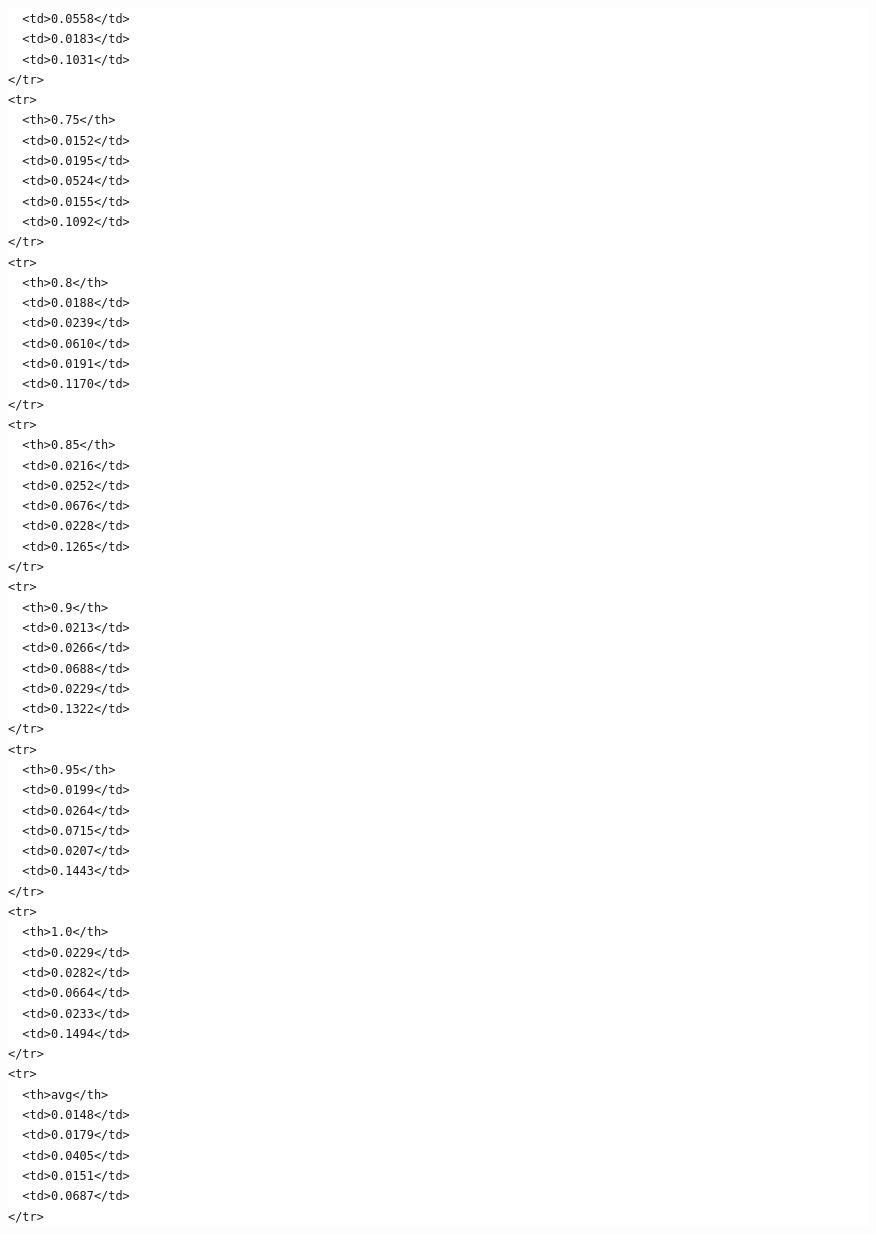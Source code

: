       <td>0.0558</td>
      <td>0.0183</td>
      <td>0.1031</td>
    </tr>
    <tr>
      <th>0.75</th>
      <td>0.0152</td>
      <td>0.0195</td>
      <td>0.0524</td>
      <td>0.0155</td>
      <td>0.1092</td>
    </tr>
    <tr>
      <th>0.8</th>
      <td>0.0188</td>
      <td>0.0239</td>
      <td>0.0610</td>
      <td>0.0191</td>
      <td>0.1170</td>
    </tr>
    <tr>
      <th>0.85</th>
      <td>0.0216</td>
      <td>0.0252</td>
      <td>0.0676</td>
      <td>0.0228</td>
      <td>0.1265</td>
    </tr>
    <tr>
      <th>0.9</th>
      <td>0.0213</td>
      <td>0.0266</td>
      <td>0.0688</td>
      <td>0.0229</td>
      <td>0.1322</td>
    </tr>
    <tr>
      <th>0.95</th>
      <td>0.0199</td>
      <td>0.0264</td>
      <td>0.0715</td>
      <td>0.0207</td>
      <td>0.1443</td>
    </tr>
    <tr>
      <th>1.0</th>
      <td>0.0229</td>
      <td>0.0282</td>
      <td>0.0664</td>
      <td>0.0233</td>
      <td>0.1494</td>
    </tr>
    <tr>
      <th>avg</th>
      <td>0.0148</td>
      <td>0.0179</td>
      <td>0.0405</td>
      <td>0.0151</td>
      <td>0.0687</td>
    </tr>
  </tbody>
</table>
